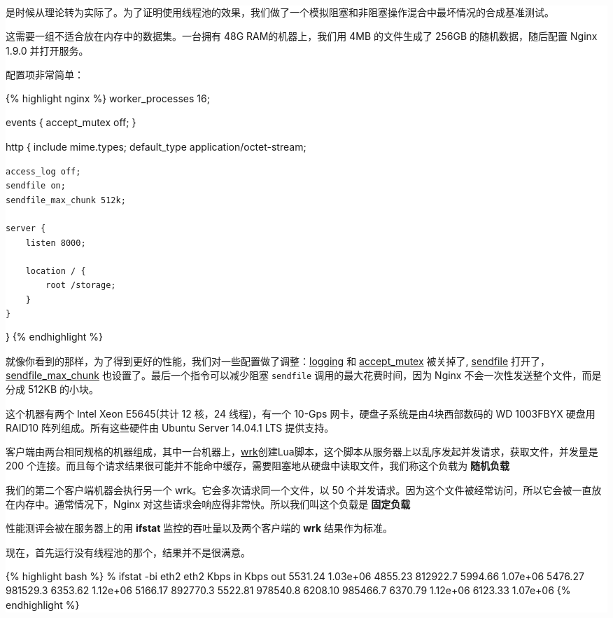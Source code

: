 是时候从理论转为实际了。为了证明使用线程池的效果，我们做了一个模拟阻塞和非阻塞操作混合中最坏情况的合成基准测试。

这需要一组不适合放在内存中的数据集。一台拥有 48G RAM的机器上，我们用 4MB 的文件生成了 256GB 的随机数据，随后配置 Nginx 1.9.0 并打开服务。

配置项非常简单：

{% highlight nginx %}
worker_processes 16;

events {
    accept_mutex off;
}

http {
    include mime.types;
    default_type application/octet-stream;

    access_log off;
    sendfile on;
    sendfile_max_chunk 512k;

    server {
        listen 8000;

        location / {
            root /storage;
        }
    }
}
{% endhighlight %}

就像你看到的那样，为了得到更好的性能，我们对一些配置做了调整：[logging](http://nginx.org/en/docs/http/ngx_http_log_module.html?&_ga=2.185940652.44381088.1502087922-798194221.1502087922#access_log) 和 [accept_mutex](http://nginx.org/en/docs/ngx_core_module.html?&_ga=2.185940652.44381088.1502087922-798194221.1502087922#accept_mutex) 被关掉了, [sendfile](http://nginx.org/en/docs/http/ngx_http_core_module.html?&_ga=2.185940652.44381088.1502087922-798194221.1502087922#sendfile) 打开了，[sendfile_max_chunk](http://nginx.org/en/docs/http/ngx_http_core_module.html?&_ga=2.174511399.44381088.1502087922-798194221.1502087922#sendfile_max_chunk) 也设置了。最后一个指令可以减少阻塞 `sendfile` 调用的最大花费时间，因为 Nginx 不会一次性发送整个文件，而是分成 512KB 的小块。

这个机器有两个 Intel Xeon E5645(共计 12 核，24 线程)，有一个 10-Gps 网卡，硬盘子系统是由4块西部数码的 WD 1003FBYX 硬盘用 RAID10 阵列组成。所有这些硬件由 Ubuntu Server 14.04.1 LTS 提供支持。

客户端由两台相同规格的机器组成，其中一台机器上，[wrk](https://github.com/wg/wrk)创建Lua脚本，这个脚本从服务器上以乱序发起并发请求，获取文件，并发量是 200 个连接。而且每个请求结果很可能并不能命中缓存，需要阻塞地从硬盘中读取文件，我们称这个负载为 **随机负载**

我们的第二个客户端机器会执行另一个 wrk。它会多次请求同一个文件，以 50 个并发请求。因为这个文件被经常访问，所以它会被一直放在内存中。通常情况下，Nginx 对这些请求会响应得非常快。所以我们叫这个负载是 **固定负载**

性能测评会被在服务器上的用 **ifstat** 监控的吞吐量以及两个客户端的 **wrk** 结果作为标准。

现在，首先运行没有线程池的那个，结果并不是很满意。

{% highlight bash %}
% ifstat -bi eth2
eth2
Kbps in  Kbps out
5531.24  1.03e+06
4855.23  812922.7
5994.66  1.07e+06
5476.27  981529.3
6353.62  1.12e+06
5166.17  892770.3
5522.81  978540.8
6208.10  985466.7
6370.79  1.12e+06
6123.33  1.07e+06
{% endhighlight %}
